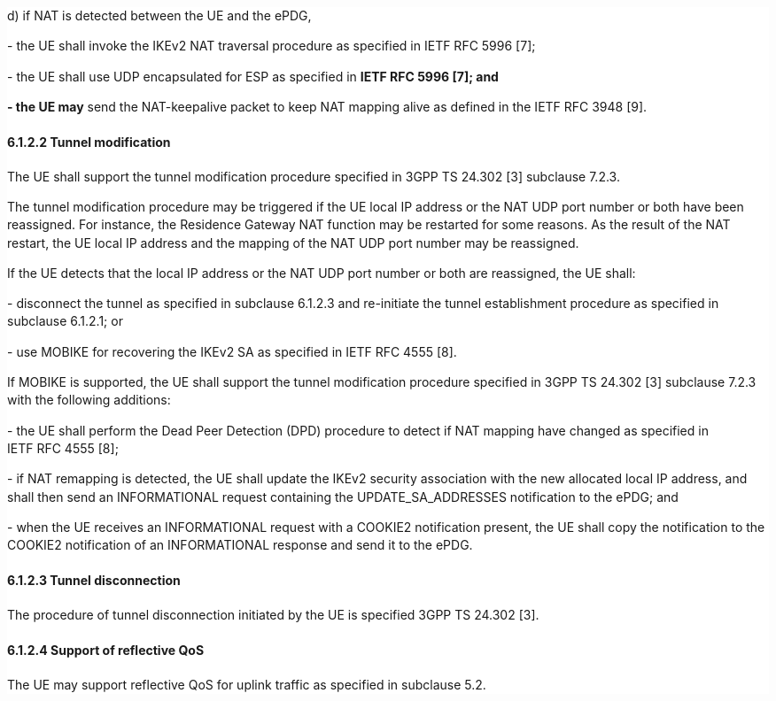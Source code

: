 d\) if NAT is detected between the UE and the ePDG,

\- the UE shall invoke the IKEv2 NAT traversal procedure as specified in
IETF RFC 5996 \[7\];

\- the UE shall use UDP encapsulated for ESP as specified in
**IETF RFC 5996 \[7\]; and**

**- the UE may** send the NAT-keepalive packet to keep NAT mapping alive
as defined in the IETF RFC 3948 \[9\].

#### 6.1.2.2 Tunnel modification

The UE shall support the tunnel modification procedure specified in
3GPP TS 24.302 \[3\] subclause 7.2.3.

The tunnel modification procedure may be triggered if the UE local IP
address or the NAT UDP port number or both have been reassigned. For
instance, the Residence Gateway NAT function may be restarted for some
reasons. As the result of the NAT restart, the UE local IP address and
the mapping of the NAT UDP port number may be reassigned.

If the UE detects that the local IP address or the NAT UDP port number
or both are reassigned, the UE shall:

\- disconnect the tunnel as specified in subclause 6.1.2.3 and
re-initiate the tunnel establishment procedure as specified in
subclause 6.1.2.1; or

\- use MOBIKE for recovering the IKEv2 SA as specified in
IETF RFC 4555 \[8\].

If MOBIKE is supported, the UE shall support the tunnel modification
procedure specified in 3GPP TS 24.302 \[3\] subclause 7.2.3 with the
following additions:

\- the UE shall perform the Dead Peer Detection (DPD) procedure to
detect if NAT mapping have changed as specified in IETF RFC 4555 \[8\];

\- if NAT remapping is detected, the UE shall update the IKEv2 security
association with the new allocated local IP address, and shall then send
an INFORMATIONAL request containing the UPDATE\_SA\_ADDRESSES
notification to the ePDG; and

\- when the UE receives an INFORMATIONAL request with a COOKIE2
notification present, the UE shall copy the notification to the COOKIE2
notification of an INFORMATIONAL response and send it to the ePDG.

#### 6.1.2.3 Tunnel disconnection

The procedure of tunnel disconnection initiated by the UE is specified
3GPP TS 24.302 \[3\].

#### 6.1.2.4 Support of reflective QoS

The UE may support reflective QoS for uplink traffic as specified in
subclause 5.2.
